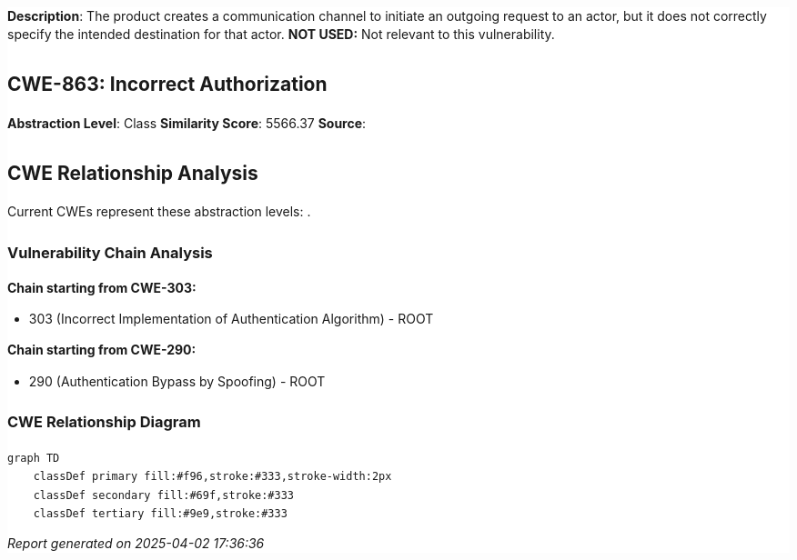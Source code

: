 **Description**:
The product creates a communication channel to initiate an outgoing request to an actor, but it does not correctly specify the intended destination for that actor.
**NOT USED:** Not relevant to this vulnerability.

## CWE-863: Incorrect Authorization
**Abstraction Level**: Class
**Similarity Score**: 5566.37
**Source**:


## CWE Relationship Analysis

Current CWEs represent these abstraction levels: .


### Vulnerability Chain Analysis

**Chain starting from CWE-303:**
- 303 (Incorrect Implementation of Authentication Algorithm) - ROOT


**Chain starting from CWE-290:**
- 290 (Authentication Bypass by Spoofing) - ROOT



### CWE Relationship Diagram

```mermaid
graph TD
    classDef primary fill:#f96,stroke:#333,stroke-width:2px
    classDef secondary fill:#69f,stroke:#333
    classDef tertiary fill:#9e9,stroke:#333
```



*Report generated on 2025-04-02 17:36:36*
